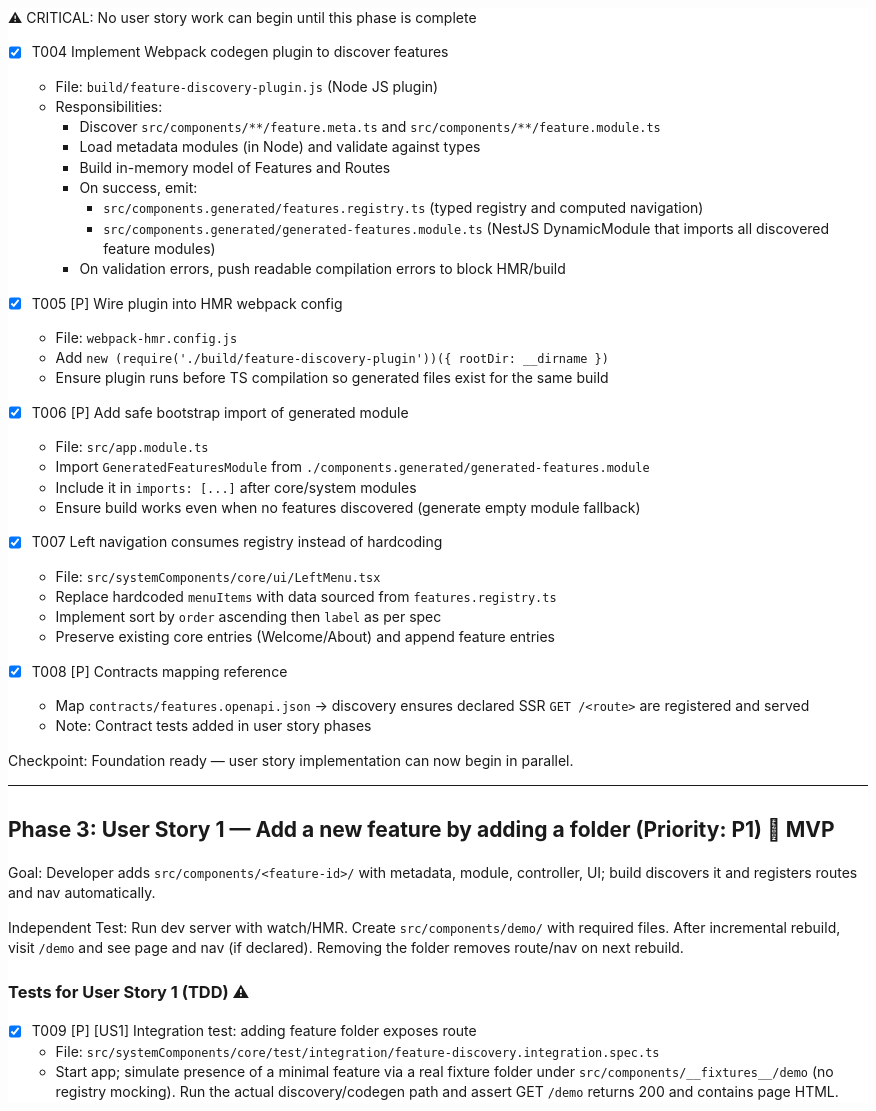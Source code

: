 ⚠️ CRITICAL: No user story work can begin until this phase is complete

- [X] T004 Implement Webpack codegen plugin to discover features
  - File: `build/feature-discovery-plugin.js` (Node JS plugin)
  - Responsibilities:
    - Discover `src/components/**/feature.meta.ts` and `src/components/**/feature.module.ts`
    - Load metadata modules (in Node) and validate against types
    - Build in-memory model of Features and Routes
    - On success, emit:
      - `src/components.generated/features.registry.ts` (typed registry and computed navigation)
      - `src/components.generated/generated-features.module.ts` (NestJS DynamicModule that imports all discovered feature modules)
    - On validation errors, push readable compilation errors to block HMR/build

- [X] T005 [P] Wire plugin into HMR webpack config
  - File: `webpack-hmr.config.js`
  - Add `new (require('./build/feature-discovery-plugin'))({ rootDir: __dirname })`
  - Ensure plugin runs before TS compilation so generated files exist for the same build

- [X] T006 [P] Add safe bootstrap import of generated module
  - File: `src/app.module.ts`
  - Import `GeneratedFeaturesModule` from `./components.generated/generated-features.module`
  - Include it in `imports: [...]` after core/system modules
  - Ensure build works even when no features discovered (generate empty module fallback)

- [X] T007 Left navigation consumes registry instead of hardcoding
  - File: `src/systemComponents/core/ui/LeftMenu.tsx`
  - Replace hardcoded `menuItems` with data sourced from `features.registry.ts`
  - Implement sort by `order` ascending then `label` as per spec
  - Preserve existing core entries (Welcome/About) and append feature entries



- [X] T008 [P] Contracts mapping reference
  - Map `contracts/features.openapi.json` → discovery ensures declared SSR `GET /<route>` are registered and served
  - Note: Contract tests added in user story phases

Checkpoint: Foundation ready — user story implementation can now begin in parallel.

---

## Phase 3: User Story 1 — Add a new feature by adding a folder (Priority: P1) 🎯 MVP

Goal: Developer adds `src/components/<feature-id>/` with metadata, module, controller, UI; build discovers it and registers routes and nav automatically.

Independent Test: Run dev server with watch/HMR. Create `src/components/demo/` with required files. After incremental rebuild, visit `/demo` and see page and nav (if declared). Removing the folder removes route/nav on next rebuild.

### Tests for User Story 1 (TDD) ⚠️

- [X] T009 [P] [US1] Integration test: adding feature folder exposes route
  - File: `src/systemComponents/core/test/integration/feature-discovery.integration.spec.ts`
  - Start app; simulate presence of a minimal feature via a real fixture folder under `src/components/__fixtures__/demo` (no registry mocking). Run the actual discovery/codegen path and assert GET `/demo` returns 200 and contains page HTML.
